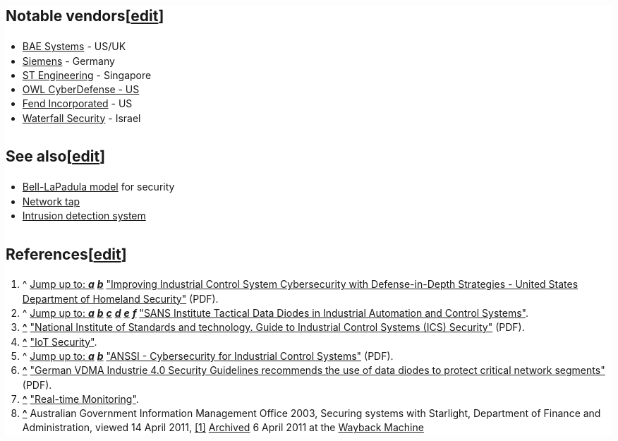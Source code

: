 ## Notable vendors\[[edit](https://en.wikipedia.org/w/index.php?title=Unidirectional_network&action=edit&section=9 "Edit section: Notable vendors")\]

-   [BAE Systems](https://en.wikipedia.org/wiki/BAE_Systems "BAE Systems") - US/UK
-   [Siemens](https://en.wikipedia.org/wiki/Siemens "Siemens") - Germany
-   [ST Engineering](https://en.wikipedia.org/wiki/ST_Engineering "ST Engineering") - Singapore
-   [OWL CyberDefense - US](https://owlcyberdefense.com/)
-   [Fend Incorporated](https://www.fend.tech/) - US
-   [Waterfall Security](https://waterfall-security.com/) - Israel

## See also\[[edit](https://en.wikipedia.org/w/index.php?title=Unidirectional_network&action=edit&section=10 "Edit section: See also")\]

-   [Bell-LaPadula model](https://en.wikipedia.org/wiki/Bell-LaPadula_model "Bell-LaPadula model") for security
-   [Network tap](https://en.wikipedia.org/wiki/Network_tap "Network tap")
-   [Intrusion detection system](https://en.wikipedia.org/wiki/Intrusion_detection_system "Intrusion detection system")

## References\[[edit](https://en.wikipedia.org/w/index.php?title=Unidirectional_network&action=edit&section=11 "Edit section: References")\]

1.  ^ [Jump up to: _**a**_](https://en.wikipedia.org/wiki/Unidirectional_network#cite_ref-us-cert1_1-0) [_**b**_](https://en.wikipedia.org/wiki/Unidirectional_network#cite_ref-us-cert1_1-1) ["Improving Industrial Control System Cybersecurity with Defense-in-Depth Strategies - United States Department of Homeland Security"](https://ics-cert.us-cert.gov/sites/default/files/recommended_practices/NCCIC_ICS-CERT_Defense_in_Depth_2016_S508C.pdf) (PDF).
2.  ^ [Jump up to: _**a**_](https://en.wikipedia.org/wiki/Unidirectional_network#cite_ref-autogenerated1_2-0) [_**b**_](https://en.wikipedia.org/wiki/Unidirectional_network#cite_ref-autogenerated1_2-1) [_**c**_](https://en.wikipedia.org/wiki/Unidirectional_network#cite_ref-autogenerated1_2-2) [_**d**_](https://en.wikipedia.org/wiki/Unidirectional_network#cite_ref-autogenerated1_2-3) [_**e**_](https://en.wikipedia.org/wiki/Unidirectional_network#cite_ref-autogenerated1_2-4) [_**f**_](https://en.wikipedia.org/wiki/Unidirectional_network#cite_ref-autogenerated1_2-5) ["SANS Institute Tactical Data Diodes in Industrial Automation and Control Systems"](https://www.sans.org/reading-room/whitepapers/firewalls/tactical-data-diodes-industrial-automation-control-systems-36057).
3.  **[^](https://en.wikipedia.org/wiki/Unidirectional_network#cite_ref-NIST_3-0 "Jump up")** ["National Institute of Standards and technology. Guide to Industrial Control Systems (ICS) Security"](https://nvlpubs.nist.gov/nistpubs/SpecialPublications/NIST.SP.800-82r2.pdf) (PDF).
4.  **[^](https://en.wikipedia.org/wiki/Unidirectional_network#cite_ref-4 "Jump up")** ["IoT Security"](https://www.siemens.com/dcu).
5.  ^ [Jump up to: _**a**_](https://en.wikipedia.org/wiki/Unidirectional_network#cite_ref-autogenerated3_5-0) [_**b**_](https://en.wikipedia.org/wiki/Unidirectional_network#cite_ref-autogenerated3_5-1) ["ANSSI - Cybersecurity for Industrial Control Systems"](https://www.ssi.gouv.fr/uploads/2014/01/industrial_security_WG_Classification_Method.pdf) (PDF).
6.  **[^](https://en.wikipedia.org/wiki/Unidirectional_network#cite_ref-6 "Jump up")** ["German VDMA Industrie 4.0 Security Guidelines recommends the use of data diodes to protect critical network segments"](https://www.vdmashop.de/refs/Leitf_I40_Security_En_LR_neu.pdf) (PDF).
7.  **[^](https://en.wikipedia.org/wiki/Unidirectional_network#cite_ref-7 "Jump up")** ["Real-time Monitoring"](https://www.owlcyberdefense.com/capabilities#remote-monitoring).
8.  **[^](https://en.wikipedia.org/wiki/Unidirectional_network#cite_ref-AGIMO_8-0 "Jump up")** Australian Government Information Management Office 2003, Securing systems with Starlight, Department of Finance and Administration, viewed 14 April 2011, [\[1\]](http://www.agimo.gov.au/archive/publications_noie/2003/06/transform/defence.html) [Archived](https://web.archive.org/web/20110406033655/http://www.agimo.gov.au/archive/publications_noie/2003/06/transform/defence.html) 6 April 2011 at the [Wayback Machine](https://en.wikipedia.org/wiki/Wayback_Machine "Wayback Machine")